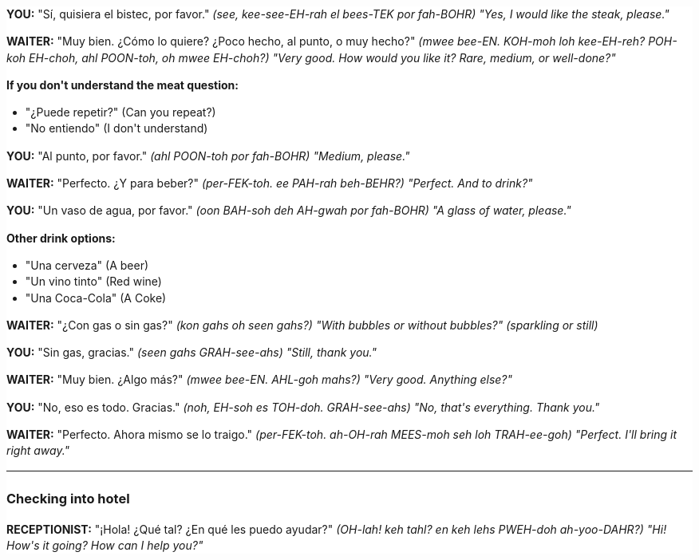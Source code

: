 **YOU:** "Sí, quisiera el bistec, por favor."
*(see, kee-see-EH-rah el bees-TEK por fah-BOHR)*
*"Yes, I would like the steak, please."*

**WAITER:** "Muy bien. ¿Cómo lo quiere? ¿Poco hecho, al punto, o muy hecho?"
*(mwee bee-EN. KOH-moh loh kee-EH-reh? POH-koh EH-choh, ahl POON-toh, oh mwee EH-choh?)*
*"Very good. How would you like it? Rare, medium, or well-done?"*

**If you don't understand the meat question:**
- "¿Puede repetir?" (Can you repeat?)
- "No entiendo" (I don't understand)

**YOU:** "Al punto, por favor."
*(ahl POON-toh por fah-BOHR)*
*"Medium, please."*

**WAITER:** "Perfecto. ¿Y para beber?"
*(per-FEK-toh. ee PAH-rah beh-BEHR?)*
*"Perfect. And to drink?"*

**YOU:** "Un vaso de agua, por favor."
*(oon BAH-soh deh AH-gwah por fah-BOHR)*
*"A glass of water, please."*

**Other drink options:**
- "Una cerveza" (A beer)
- "Un vino tinto" (Red wine)
- "Una Coca-Cola" (A Coke)

**WAITER:** "¿Con gas o sin gas?"
*(kon gahs oh seen gahs?)*
*"With bubbles or without bubbles?" (sparkling or still)*

**YOU:** "Sin gas, gracias."
*(seen gahs GRAH-see-ahs)*
*"Still, thank you."*

**WAITER:** "Muy bien. ¿Algo más?"
*(mwee bee-EN. AHL-goh mahs?)*
*"Very good. Anything else?"*

**YOU:** "No, eso es todo. Gracias."
*(noh, EH-soh es TOH-doh. GRAH-see-ahs)*
*"No, that's everything. Thank you."*

**WAITER:** "Perfecto. Ahora mismo se lo traigo."
*(per-FEK-toh. ah-OH-rah MEES-moh seh loh TRAH-ee-goh)*
*"Perfect. I'll bring it right away."*

---

### Checking into hotel


**RECEPTIONIST:** "¡Hola! ¿Qué tal? ¿En qué les puedo ayudar?"
*(OH-lah! keh tahl? en keh lehs PWEH-doh ah-yoo-DAHR?)*
*"Hi! How's it going? How can I help you?"*
